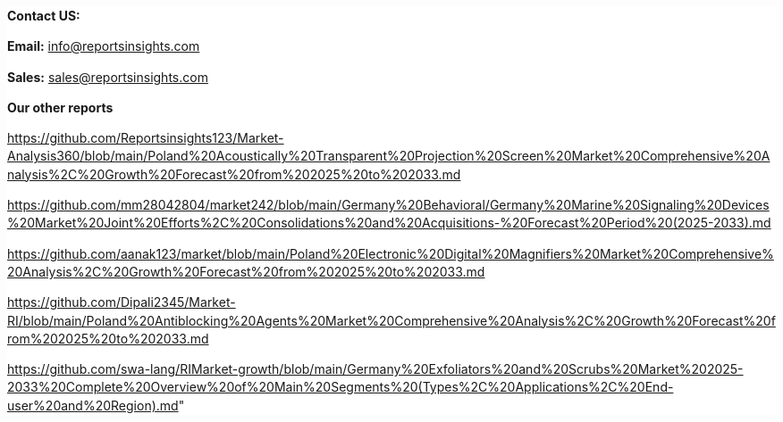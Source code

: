 <strong>Contact US:</strong>

<p class=""""><b>Email:</b> <a href=mailto:info@reportsinsights.com>info@reportsinsights.com</a></p>
<p class=""""><b>Sales:</b> <a href=mailto:sales@reportsinsights.com>sales@reportsinsights.com</a></p>

<strong>Our other reports</strong>

<a href=https://github.com/Reportsinsights123/Market-Analysis360/blob/main/Poland%20Acoustically%20Transparent%20Projection%20Screen%20Market%20Comprehensive%20Analysis%2C%20Growth%20Forecast%20from%202025%20to%202033.md>https://github.com/Reportsinsights123/Market-Analysis360/blob/main/Poland%20Acoustically%20Transparent%20Projection%20Screen%20Market%20Comprehensive%20Analysis%2C%20Growth%20Forecast%20from%202025%20to%202033.md</a>

<a href=https://github.com/mm28042804/market242/blob/main/Germany%20Behavioral/Germany%20Marine%20Signaling%20Devices%20Market%20Joint%20Efforts%2C%20Consolidations%20and%20Acquisitions-%20Forecast%20Period%20(2025-2033).md>https://github.com/mm28042804/market242/blob/main/Germany%20Behavioral/Germany%20Marine%20Signaling%20Devices%20Market%20Joint%20Efforts%2C%20Consolidations%20and%20Acquisitions-%20Forecast%20Period%20(2025-2033).md</a>

<a href=https://github.com/aanak123/market/blob/main/Poland%20Electronic%20Digital%20Magnifiers%20Market%20Comprehensive%20Analysis%2C%20Growth%20Forecast%20from%202025%20to%202033.md>https://github.com/aanak123/market/blob/main/Poland%20Electronic%20Digital%20Magnifiers%20Market%20Comprehensive%20Analysis%2C%20Growth%20Forecast%20from%202025%20to%202033.md</a>

<a href=https://github.com/Dipali2345/Market-RI/blob/main/Poland%20Antiblocking%20Agents%20Market%20Comprehensive%20Analysis%2C%20Growth%20Forecast%20from%202025%20to%202033.md>https://github.com/Dipali2345/Market-RI/blob/main/Poland%20Antiblocking%20Agents%20Market%20Comprehensive%20Analysis%2C%20Growth%20Forecast%20from%202025%20to%202033.md</a>

<a href=https://github.com/swa-lang/RIMarket-growth/blob/main/Germany%20Exfoliators%20and%20Scrubs%20Market%202025-2033%20Complete%20Overview%20of%20Main%20Segments%20(Types%2C%20Applications%2C%20End-user%20and%20Region).md>https://github.com/swa-lang/RIMarket-growth/blob/main/Germany%20Exfoliators%20and%20Scrubs%20Market%202025-2033%20Complete%20Overview%20of%20Main%20Segments%20(Types%2C%20Applications%2C%20End-user%20and%20Region).md</a>"
